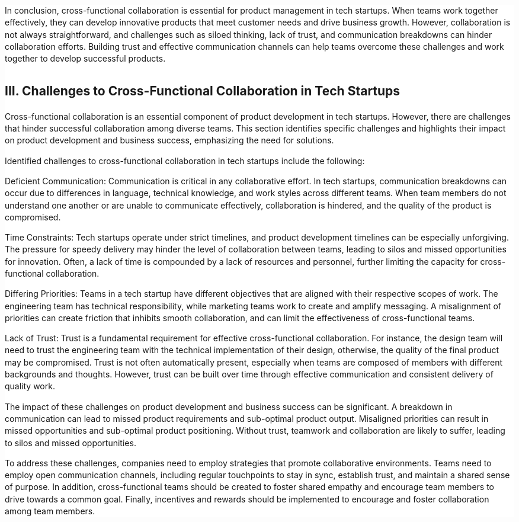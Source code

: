 In conclusion, cross-functional collaboration is essential for product management in tech startups. When teams work together effectively, they can develop innovative products that meet customer needs and drive business growth. However, collaboration is not always straightforward, and challenges such as siloed thinking, lack of trust, and communication breakdowns can hinder collaboration efforts. Building trust and effective communication channels can help teams overcome these challenges and work together to develop successful products.

## III. Challenges to Cross-Functional Collaboration in Tech Startups

Cross-functional collaboration is an essential component of product development in tech startups. However, there are challenges that hinder successful collaboration among diverse teams. This section identifies specific challenges and highlights their impact on product development and business success, emphasizing the need for solutions.

Identified challenges to cross-functional collaboration in tech startups include the following:

Deficient Communication:
Communication is critical in any collaborative effort. In tech startups, communication breakdowns can occur due to differences in language, technical knowledge, and work styles across different teams. When team members do not understand one another or are unable to communicate effectively, collaboration is hindered, and the quality of the product is compromised.

Time Constraints:
Tech startups operate under strict timelines, and product development timelines can be especially unforgiving. The pressure for speedy delivery may hinder the level of collaboration between teams, leading to silos and missed opportunities for innovation. Often, a lack of time is compounded by a lack of resources and personnel, further limiting the capacity for cross-functional collaboration.

Differing Priorities:
Teams in a tech startup have different objectives that are aligned with their respective scopes of work. The engineering team has technical responsibility, while marketing teams work to create and amplify messaging. A misalignment of priorities can create friction that inhibits smooth collaboration, and can limit the effectiveness of cross-functional teams.

Lack of Trust:
Trust is a fundamental requirement for effective cross-functional collaboration. For instance, the design team will need to trust the engineering team with the technical implementation of their design, otherwise, the quality of the final product may be compromised. Trust is not often automatically present, especially when teams are composed of members with different backgrounds and thoughts. However, trust can be built over time through effective communication and consistent delivery of quality work.

The impact of these challenges on product development and business success can be significant. A breakdown in communication can lead to missed product requirements and sub-optimal product output. Misaligned priorities can result in missed opportunities and sub-optimal product positioning. Without trust, teamwork and collaboration are likely to suffer, leading to silos and missed opportunities.

To address these challenges, companies need to employ strategies that promote collaborative environments. Teams need to employ open communication channels, including regular touchpoints to stay in sync, establish trust, and maintain a shared sense of purpose. In addition, cross-functional teams should be created to foster shared empathy and encourage team members to drive towards a common goal. Finally, incentives and rewards should be implemented to encourage and foster collaboration among team members.
